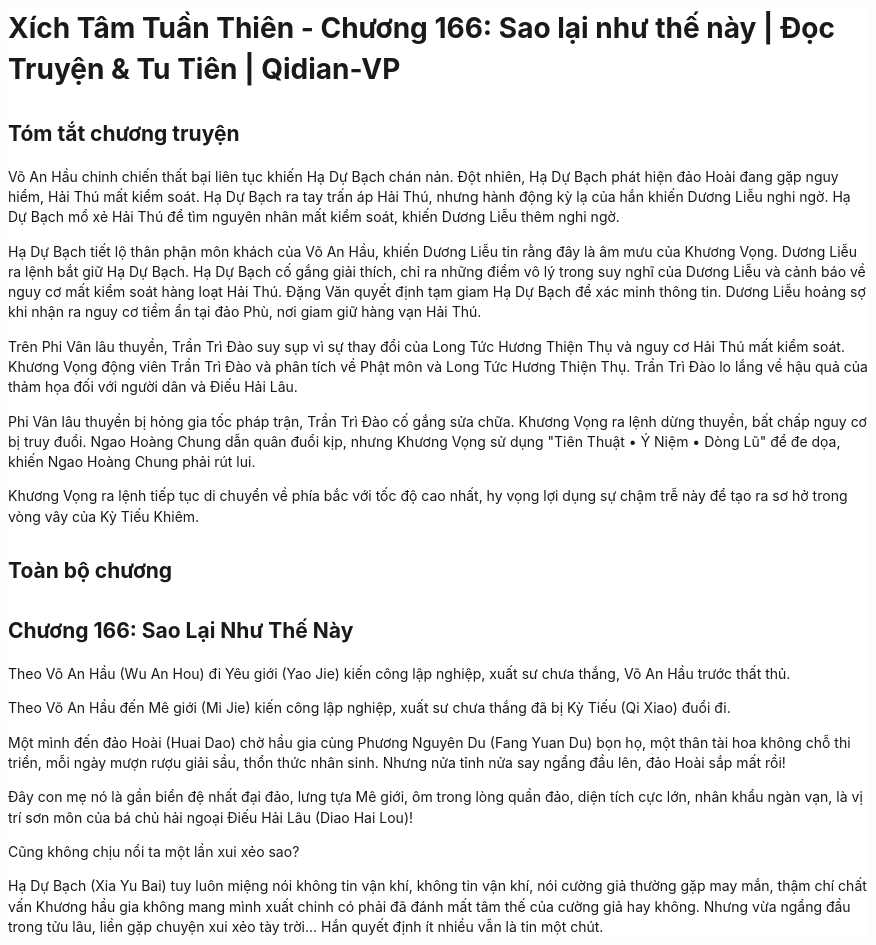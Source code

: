 # Xích Tâm Tuần Thiên - Chương 166: Sao lại như thế này | Đọc Truyện & Tu Tiên | Qidian-VP



## Tóm tắt chương truyện

Võ An Hầu chinh chiến thất bại liên tục khiến Hạ Dự Bạch chán nản. Đột nhiên, Hạ Dự Bạch phát hiện đảo Hoài đang gặp nguy hiểm, Hải Thú mất kiểm soát. Hạ Dự Bạch ra tay trấn áp Hải Thú, nhưng hành động kỳ lạ của hắn khiến Dương Liễu nghi ngờ. Hạ Dự Bạch mổ xẻ Hải Thú để tìm nguyên nhân mất kiểm soát, khiến Dương Liễu thêm nghi ngờ.

Hạ Dự Bạch tiết lộ thân phận môn khách của Võ An Hầu, khiến Dương Liễu tin rằng đây là âm mưu của Khương Vọng. Dương Liễu ra lệnh bắt giữ Hạ Dự Bạch. Hạ Dự Bạch cố gắng giải thích, chỉ ra những điểm vô lý trong suy nghĩ của Dương Liễu và cảnh báo về nguy cơ mất kiểm soát hàng loạt Hải Thú. Đặng Văn quyết định tạm giam Hạ Dự Bạch để xác minh thông tin. Dương Liễu hoảng sợ khi nhận ra nguy cơ tiềm ẩn tại đảo Phù, nơi giam giữ hàng vạn Hải Thú.

Trên Phi Vân lâu thuyền, Trần Trì Đào suy sụp vì sự thay đổi của Long Tức Hương Thiện Thụ và nguy cơ Hải Thú mất kiểm soát. Khương Vọng động viên Trần Trì Đào và phân tích về Phật môn và Long Tức Hương Thiện Thụ. Trần Trì Đào lo lắng về hậu quả của thảm họa đối với người dân và Điếu Hải Lâu.

Phi Vân lâu thuyền bị hỏng gia tốc pháp trận, Trần Trì Đào cố gắng sửa chữa. Khương Vọng ra lệnh dừng thuyền, bất chấp nguy cơ bị truy đuổi. Ngao Hoàng Chung dẫn quân đuổi kịp, nhưng Khương Vọng sử dụng "Tiên Thuật • Ý Niệm • Dòng Lũ" để đe dọa, khiến Ngao Hoàng Chung phải rút lui.

Khương Vọng ra lệnh tiếp tục di chuyển về phía bắc với tốc độ cao nhất, hy vọng lợi dụng sự chậm trễ này để tạo ra sơ hở trong vòng vây của Kỳ Tiếu Khiêm.


## Toàn bộ chương

## Chương 166: Sao Lại Như Thế Này

Theo Võ An Hầu (Wu An Hou) đi Yêu giới (Yao Jie) kiến công lập nghiệp, xuất sư chưa thắng, Võ An Hầu trước thất thủ.

Theo Võ An Hầu đến Mê giới (Mi Jie) kiến công lập nghiệp, xuất sư chưa thắng đã bị Kỳ Tiếu (Qi Xiao) đuổi đi.

Một mình đến đảo Hoài (Huai Dao) chờ hầu gia cùng Phương Nguyên Du (Fang Yuan Du) bọn họ, một thân tài hoa không chỗ thi triển, mỗi ngày mượn rượu giải sầu, thổn thức nhân sinh. Nhưng nửa tỉnh nửa say ngẩng đầu lên, đảo Hoài sắp mất rồi!

Đây con mẹ nó là gần biển đệ nhất đại đảo, lưng tựa Mê giới, ôm trong lòng quần đảo, diện tích cực lớn, nhân khẩu ngàn vạn, là vị trí sơn môn của bá chủ hải ngoại Điếu Hải Lâu (Diao Hai Lou)!

Cũng không chịu nổi ta một lần xui xẻo sao?

Hạ Dự Bạch (Xia Yu Bai) tuy luôn miệng nói không tin vận khí, không tin vận khí, nói cường giả thường gặp may mắn, thậm chí chất vấn Khương hầu gia không mang mình xuất chinh có phải đã đánh mất tâm thế của cường giả hay không. Nhưng vừa ngẩng đầu trong tửu lâu, liền gặp chuyện xui xẻo tày trời... Hắn quyết định ít nhiều vẫn là tin một chút.
